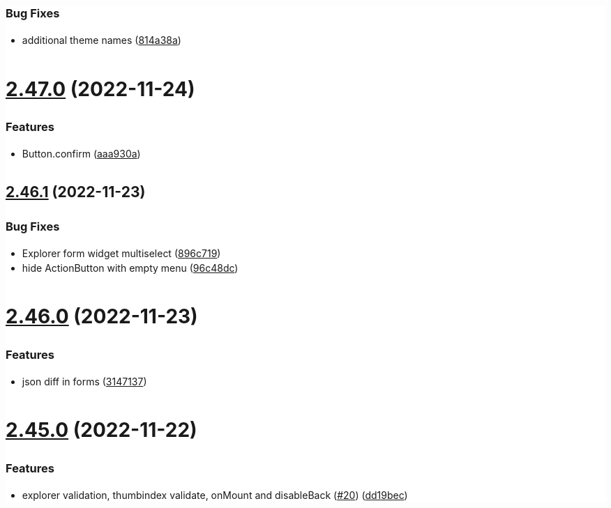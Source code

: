 
### Bug Fixes

* additional theme names ([814a38a](https://github.com/softwaregroup-bg/ut-prime/commit/814a38adf0020c9c37b840246d204a211b64b76a))



# [2.47.0](https://github.com/softwaregroup-bg/ut-prime/compare/v2.46.1...v2.47.0) (2022-11-24)


### Features

* Button.confirm ([aaa930a](https://github.com/softwaregroup-bg/ut-prime/commit/aaa930a51716d4ea317fcec3ee551b3394648aa4))



## [2.46.1](https://github.com/softwaregroup-bg/ut-prime/compare/v2.46.0...v2.46.1) (2022-11-23)


### Bug Fixes

* Explorer form widget multiselect ([896c719](https://github.com/softwaregroup-bg/ut-prime/commit/896c719936711cb9ce316d8caf3d74a380caa086))
* hide ActionButton with empty menu ([96c48dc](https://github.com/softwaregroup-bg/ut-prime/commit/96c48dc7dbfa0bf85a2f626e3eb9db5fadc1dd0c))



# [2.46.0](https://github.com/softwaregroup-bg/ut-prime/compare/v2.45.0...v2.46.0) (2022-11-23)


### Features

* json diff in forms ([3147137](https://github.com/softwaregroup-bg/ut-prime/commit/31471371f1d795c74268457319ea0a72c6ffa82f))



# [2.45.0](https://github.com/softwaregroup-bg/ut-prime/compare/v2.44.3...v2.45.0) (2022-11-22)


### Features

* explorer validation, thumbindex validate, onMount and disableBack ([#20](https://github.com/softwaregroup-bg/ut-prime/issues/20)) ([dd19bec](https://github.com/softwaregroup-bg/ut-prime/commit/dd19becd5533d6d47d29600906f373e574d78bea))


